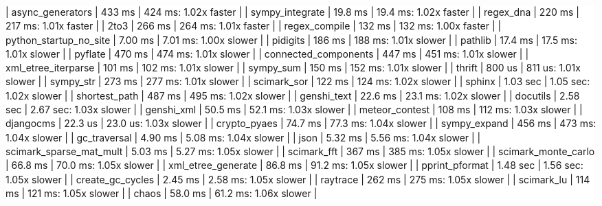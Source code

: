 | async_generators           | 433 ms                                                 | 424 ms: 1.02x faster                                                          |
| sympy_integrate            | 19.8 ms                                                | 19.4 ms: 1.02x faster                                                         |
| regex_dna                  | 220 ms                                                 | 217 ms: 1.01x faster                                                          |
| 2to3                       | 266 ms                                                 | 264 ms: 1.01x faster                                                          |
| regex_compile              | 132 ms                                                 | 132 ms: 1.00x faster                                                          |
| python_startup_no_site     | 7.00 ms                                                | 7.01 ms: 1.00x slower                                                         |
| pidigits                   | 186 ms                                                 | 188 ms: 1.01x slower                                                          |
| pathlib                    | 17.4 ms                                                | 17.5 ms: 1.01x slower                                                         |
| pyflate                    | 470 ms                                                 | 474 ms: 1.01x slower                                                          |
| connected_components       | 447 ms                                                 | 451 ms: 1.01x slower                                                          |
| xml_etree_iterparse        | 101 ms                                                 | 102 ms: 1.01x slower                                                          |
| sympy_sum                  | 150 ms                                                 | 152 ms: 1.01x slower                                                          |
| thrift                     | 800 us                                                 | 811 us: 1.01x slower                                                          |
| sympy_str                  | 273 ms                                                 | 277 ms: 1.01x slower                                                          |
| scimark_sor                | 122 ms                                                 | 124 ms: 1.02x slower                                                          |
| sphinx                     | 1.03 sec                                               | 1.05 sec: 1.02x slower                                                        |
| shortest_path              | 487 ms                                                 | 495 ms: 1.02x slower                                                          |
| genshi_text                | 22.6 ms                                                | 23.1 ms: 1.02x slower                                                         |
| docutils                   | 2.58 sec                                               | 2.67 sec: 1.03x slower                                                        |
| genshi_xml                 | 50.5 ms                                                | 52.1 ms: 1.03x slower                                                         |
| meteor_contest             | 108 ms                                                 | 112 ms: 1.03x slower                                                          |
| djangocms                  | 22.3 us                                                | 23.0 us: 1.03x slower                                                         |
| crypto_pyaes               | 74.7 ms                                                | 77.3 ms: 1.04x slower                                                         |
| sympy_expand               | 456 ms                                                 | 473 ms: 1.04x slower                                                          |
| gc_traversal               | 4.90 ms                                                | 5.08 ms: 1.04x slower                                                         |
| json                       | 5.32 ms                                                | 5.56 ms: 1.04x slower                                                         |
| scimark_sparse_mat_mult    | 5.03 ms                                                | 5.27 ms: 1.05x slower                                                         |
| scimark_fft                | 367 ms                                                 | 385 ms: 1.05x slower                                                          |
| scimark_monte_carlo        | 66.8 ms                                                | 70.0 ms: 1.05x slower                                                         |
| xml_etree_generate         | 86.8 ms                                                | 91.2 ms: 1.05x slower                                                         |
| pprint_pformat             | 1.48 sec                                               | 1.56 sec: 1.05x slower                                                        |
| create_gc_cycles           | 2.45 ms                                                | 2.58 ms: 1.05x slower                                                         |
| raytrace                   | 262 ms                                                 | 275 ms: 1.05x slower                                                          |
| scimark_lu                 | 114 ms                                                 | 121 ms: 1.05x slower                                                          |
| chaos                      | 58.0 ms                                                | 61.2 ms: 1.06x slower                                                         |